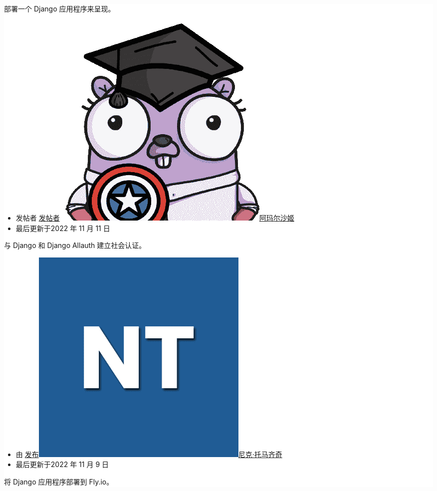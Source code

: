 部署一个 Django 应用程序来呈现。

*   发帖者 [发帖者![Amal Shaji](img/5bd3dc6b1ef68a485ee3a5a5108fe833.png)阿玛尔沙姬](/authors/shaji/)
*   最后更新于2022 年 11 月 11 日

与 Django 和 Django Allauth 建立社会认证。

*   由 [发布![Nik Tomazic](img/06d2b958481802809b8daf74b93ff2c8.png)尼克·托马齐奇](/authors/tomazic/)
*   最后更新于2022 年 11 月 9 日

将 Django 应用程序部署到 Fly.io。
